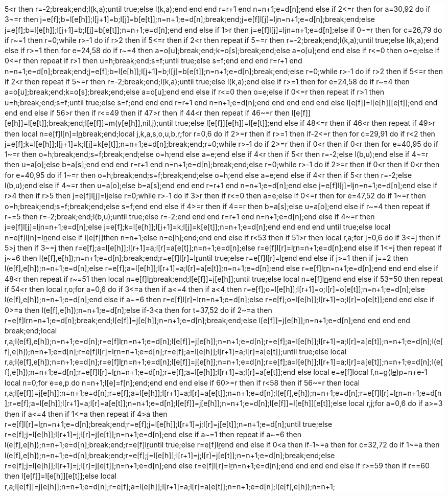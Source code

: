 5<r then r=-2;break;end;l(k,a);until true;else l(k,a);end end end r=r+1 end n=n+1;e=d[n];end else if 2<=r then for a=30,92 do if 3~=r then j=e[f];b=l[e[h]];l[j+1]=b;l[j]=b[e[t]];n=n+1;e=d[n];break;end;j=e[f]l[j]=l[j](c(l,j+1,e[h]))n=n+1;e=d[n];break;end;else j=e[f];b=l[e[h]];l[j+1]=b;l[j]=b[e[t]];n=n+1;e=d[n];end end else if 1>r then j=e[f]l[j]=l[j](c(l,j+1,e[h]))n=n+1;e=d[n];else if 0~=r then for c=26,79 do if r~=1 then r=0;while r>-1 do if r>2 then if 5<=r then if 2<r then repeat if 5~=r then r=-2;break;end;l(k,a);until true;else l(k,a);end else if r>=1 then for e=24,58 do if r~=4 then a=o[u];break;end;k=o[s];break;end;else a=o[u];end end else if r<=0 then o=e;else if 0<=r then repeat if r>1 then u=h;break;end;s=f;until true;else s=f;end end end r=r+1 end n=n+1;e=d[n];break;end;j=e[f];b=l[e[h]];l[j+1]=b;l[j]=b[e[t]];n=n+1;e=d[n];break;end;else r=0;while r>-1 do if r>2 then if 5<=r then if 2<r then repeat if 5~=r then r=-2;break;end;l(k,a);until true;else l(k,a);end else if r>=1 then for e=24,58 do if r~=4 then a=o[u];break;end;k=o[s];break;end;else a=o[u];end end else if r<=0 then o=e;else if 0<=r then repeat if r>1 then u=h;break;end;s=f;until true;else s=f;end end end r=r+1 end n=n+1;e=d[n];end end end end end else l[e[f]]=l[e[h]][e[t]];end end end end else if 56>r then if r<=49 then if 47>r then if 44<r then repeat if 46~=r then l[e[f]][e[h]]=l[e[t]];break;end;l[e[f]]=m(y[e[h]],nil,j);until true;else l[e[f]][e[h]]=l[e[t]];end else if 48<=r then if 46<r then repeat if 49>r then local n=e[f]l[n]=l[n](c(l,n+1,e[h]))break;end;local j,k,a,s,o,u,b,r;for r=0,6 do if 2>=r then if r>=1 then if-2<=r then for c=29,91 do if r<2 then j=e[f];k=l[e[h]];l[j+1]=k;l[j]=k[e[t]];n=n+1;e=d[n];break;end;r=0;while r>-1 do if 2>=r then if 0<r then if 0<r then for e=40,95 do if 1~=r then o=h;break;end;s=f;break;end;else o=h;end else a=e;end else if 4<r then if 5<r then r=-2;else l(b,u);end else if 4~=r then u=a[o];else b=a[s];end end end r=r+1 end n=n+1;e=d[n];break;end;else r=0;while r>-1 do if 2>=r then if 0<r then if 0<r then for e=40,95 do if 1~=r then o=h;break;end;s=f;break;end;else o=h;end else a=e;end else if 4<r then if 5<r then r=-2;else l(b,u);end else if 4~=r then u=a[o];else b=a[s];end end end r=r+1 end n=n+1;e=d[n];end else j=e[f]l[j]=l[j](c(l,j+1,e[h]))n=n+1;e=d[n];end else if r>4 then if r>5 then j=e[f]l[j]=l[j](c(l,j+1,e[h]))else r=0;while r>-1 do if 3>r then if r<=0 then a=e;else if 0<=r then for e=47,52 do if 1~=r then o=h;break;end;s=f;break;end;else s=f;end end else if 4>=r then if 4==r then b=a[s];else u=a[o];end else if r~=4 then repeat if r~=5 then r=-2;break;end;l(b,u);until true;else r=-2;end end end r=r+1 end n=n+1;e=d[n];end else if 4~=r then j=e[f]l[j]=l[j](c(l,j+1,e[h]))n=n+1;e=d[n];else j=e[f];k=l[e[h]];l[j+1]=k;l[j]=k[e[t]];n=n+1;e=d[n];end end end end until true;else local n=e[f]l[n]=l[n](c(l,n+1,e[h]))end else if l[e[f]]then n=n+1;else n=e[h];end;end end else if r<53 then if 51>r then local r,a;for j=0,6 do if 3<=j then if 5>j then if 3~=j then r=e[f];a=l[e[h]];l[r+1]=a;l[r]=a[e[t]];n=n+1;e=d[n];else r=e[f]l[r]=l[r](c(l,r+1,e[h]))n=n+1;e=d[n];end else if 1<=j then repeat if j~=6 then l(e[f],e[h]);n=n+1;e=d[n];break;end;r=e[f]l[r]=l[r](c(l,r+1,e[h]))until true;else r=e[f]l[r]=l[r](c(l,r+1,e[h]))end end else if j>=1 then if j==2 then l(e[f],e[h]);n=n+1;e=d[n];else r=e[f];a=l[e[h]];l[r+1]=a;l[r]=a[e[t]];n=n+1;e=d[n];end else r=e[f]l[r](c(l,r+1,e[h]))n=n+1;e=d[n];end end end else if 48<r then repeat if r~=51 then local n=e[f]l[n](c(l,n+1,e[h]))break;end;l[e[f]]=j[e[h]];until true;else local n=e[f]l[n](c(l,n+1,e[h]))end end else if 53<r then if r>=50 then repeat if 54<r then local r,o;for a=0,6 do if 3<=a then if a<=4 then if a<4 then r=e[f];o=l[e[h]];l[r+1]=o;l[r]=o[e[t]];n=n+1;e=d[n];else l(e[f],e[h]);n=n+1;e=d[n];end else if a~=6 then r=e[f]l[r]=l[r](c(l,r+1,e[h]))n=n+1;e=d[n];else r=e[f];o=l[e[h]];l[r+1]=o;l[r]=o[e[t]];end end else if 0>=a then l(e[f],e[h]);n=n+1;e=d[n];else if-3<a then for t=37,52 do if 2~=a then r=e[f]l[r](l[r+1])n=n+1;e=d[n];break;end;l[e[f]]=j[e[h]];n=n+1;e=d[n];break;end;else l[e[f]]=j[e[h]];n=n+1;e=d[n];end end end end break;end;local r,a;l(e[f],e[h]);n=n+1;e=d[n];r=e[f]l[r](l[r+1])n=n+1;e=d[n];l[e[f]]=j[e[h]];n=n+1;e=d[n];r=e[f];a=l[e[h]];l[r+1]=a;l[r]=a[e[t]];n=n+1;e=d[n];l(e[f],e[h]);n=n+1;e=d[n];r=e[f]l[r]=l[r](c(l,r+1,e[h]))n=n+1;e=d[n];r=e[f];a=l[e[h]];l[r+1]=a;l[r]=a[e[t]];until true;else local r,a;l(e[f],e[h]);n=n+1;e=d[n];r=e[f]l[r](l[r+1])n=n+1;e=d[n];l[e[f]]=j[e[h]];n=n+1;e=d[n];r=e[f];a=l[e[h]];l[r+1]=a;l[r]=a[e[t]];n=n+1;e=d[n];l(e[f],e[h]);n=n+1;e=d[n];r=e[f]l[r]=l[r](c(l,r+1,e[h]))n=n+1;e=d[n];r=e[f];a=l[e[h]];l[r+1]=a;l[r]=a[e[t]];end else local e=e[f]local f,n=g(l[e]())p=n+e-1 local n=0;for e=e,p do n=n+1;l[e]=f[n];end;end end end else if 60>=r then if r<58 then if 56~=r then local r,a;l[e[f]]=j[e[h]];n=n+1;e=d[n];r=e[f];a=l[e[h]];l[r+1]=a;l[r]=a[e[t]];n=n+1;e=d[n];l(e[f],e[h]);n=n+1;e=d[n];r=e[f]l[r]=l[r](c(l,r+1,e[h]))n=n+1;e=d[n];r=e[f];a=l[e[h]];l[r+1]=a;l[r]=a[e[t]];n=n+1;e=d[n];l[e[f]]=j[e[h]];n=n+1;e=d[n];l[e[f]]=l[e[h]][e[t]];else local r,j;for a=0,6 do if a>=3 then if a<=4 then if 1<=a then repeat if 4>a then r=e[f]l[r]=l[r](c(l,r+1,e[h]))n=n+1;e=d[n];break;end;r=e[f];j=l[e[h]];l[r+1]=j;l[r]=j[e[t]];n=n+1;e=d[n];until true;else r=e[f];j=l[e[h]];l[r+1]=j;l[r]=j[e[t]];n=n+1;e=d[n];end else if a~=1 then repeat if a~=6 then l(e[f],e[h]);n=n+1;e=d[n];break;end;r=e[f]l[r](c(l,r+1,e[h]))until true;else r=e[f]l[r](c(l,r+1,e[h]))end end else if 0<a then if-1~=a then for c=32,72 do if 1~=a then l(e[f],e[h]);n=n+1;e=d[n];break;end;r=e[f];j=l[e[h]];l[r+1]=j;l[r]=j[e[t]];n=n+1;e=d[n];break;end;else r=e[f];j=l[e[h]];l[r+1]=j;l[r]=j[e[t]];n=n+1;e=d[n];end else r=e[f]l[r]=l[r](c(l,r+1,e[h]))n=n+1;e=d[n];end end end end else if r>=59 then if r==60 then l[e[f]]=l[e[h]][e[t]];else local
r,a;l[e[f]]=j[e[h]];n=n+1;e=d[n];r=e[f];a=l[e[h]];l[r+1]=a;l[r]=a[e[t]];n=n+1;e=d[n];l(e[f],e[h]);n=n+1;